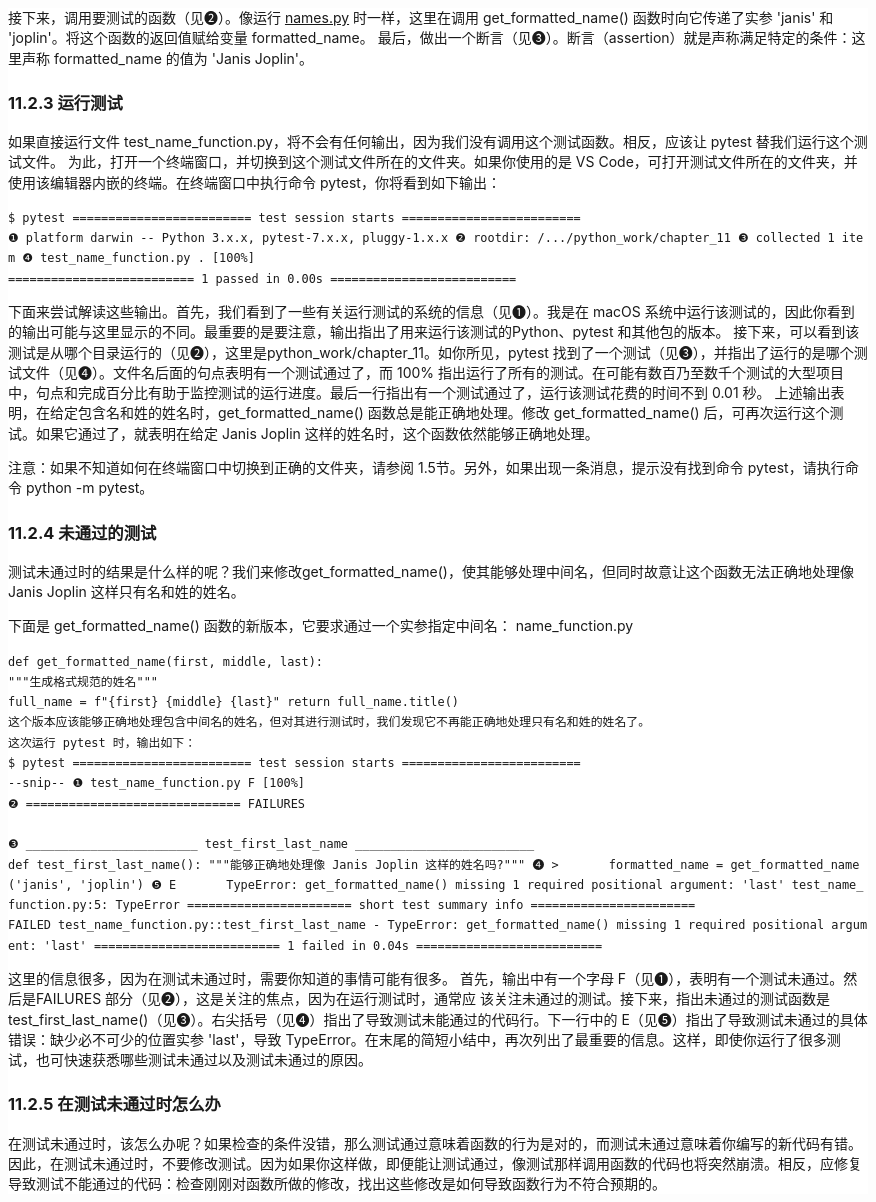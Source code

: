 接下来，调用要测试的函数（见❷）。像运行 [names.py](http://names.py/) 时一样，这里在调用 get_formatted_name() 函数时向它传递了实参 'janis' 和 'joplin'。将这个函数的返回值赋给变量 formatted_name。
最后，做出一个断言（见❸）。断言（assertion）就是声称满足特定的条件：这里声称 formatted_name 的值为 'Janis Joplin'。

### 11.2.3 运行测试

如果直接运行文件 test_name_function.py，将不会有任何输出，因为我们没有调用这个测试函数。相反，应该让 pytest 替我们运行这个测试文件。 为此，打开一个终端窗口，并切换到这个测试文件所在的文件夹。如果你使用的是 VS Code，可打开测试文件所在的文件夹，并使用该编辑器内嵌的终端。在终端窗口中执行命令 pytest，你将看到如下输出：
```
$ pytest ========================= test session starts =========================
❶ platform darwin -- Python 3.x.x, pytest-7.x.x, pluggy-1.x.x ❷ rootdir: /.../python_work/chapter_11 ❸ collected 1 item ❹ test_name_function.py . [100%]
========================== 1 passed in 0.00s ==========================
```
下面来尝试解读这些输出。首先，我们看到了一些有关运行测试的系统的信息（见❶）。我是在 macOS 系统中运行该测试的，因此你看到的输出可能与这里显示的不同。最重要的是要注意，输出指出了用来运行该测试的Python、pytest 和其他包的版本。 接下来，可以看到该测试是从哪个目录运行的（见❷），这里是python_work/chapter_11。如你所见，pytest 找到了一个测试（见❸），并指出了运行的是哪个测试文件（见❹）。文件名后面的句点表明有一个测试通过了，而 100% 指出运行了所有的测试。在可能有数百乃至数千个测试的大型项目中，句点和完成百分比有助于监控测试的运行进度。最后一行指出有一个测试通过了，运行该测试花费的时间不到 0.01 秒。
上述输出表明，在给定包含名和姓的姓名时，get_formatted_name() 函数总是能正确地处理。修改 get_formatted_name() 后，可再次运行这个测试。如果它通过了，就表明在给定 Janis Joplin 这样的姓名时，这个函数依然能够正确地处理。

注意：如果不知道如何在终端窗口中切换到正确的文件夹，请参阅 1.5节。另外，如果出现一条消息，提示没有找到命令 pytest，请执行命令 python -m pytest。

### 11.2.4 未通过的测试

测试未通过时的结果是什么样的呢？我们来修改get_formatted_name()，使其能够处理中间名，但同时故意让这个函数无法正确地处理像 Janis Joplin 这样只有名和姓的姓名。

下面是 get_formatted_name() 函数的新版本，它要求通过一个实参指定中间名：
name_function.py
```
def get_formatted_name(first, middle, last):
"""生成格式规范的姓名"""
full_name = f"{first} {middle} {last}" return full_name.title()
这个版本应该能够正确地处理包含中间名的姓名，但对其进行测试时，我们发现它不再能正确地处理只有名和姓的姓名了。
这次运行 pytest 时，输出如下：
$ pytest ========================= test session starts =========================
--snip-- ❶ test_name_function.py F [100%]
❷ ============================== FAILURES

❸ ________________________ test_first_last_name _________________________
def test_first_last_name(): """能够正确地处理像 Janis Joplin 这样的姓名吗?""" ❹ >       formatted_name = get_formatted_name('janis', 'joplin') ❺ E       TypeError: get_formatted_name() missing 1 required positional argument: 'last' test_name_function.py:5: TypeError ======================= short test summary info =======================
FAILED test_name_function.py::test_first_last_name - TypeError: get_formatted_name() missing 1 required positional argument: 'last' ========================== 1 failed in 0.04s ==========================
```
这里的信息很多，因为在测试未通过时，需要你知道的事情可能有很多。
首先，输出中有一个字母 F（见❶），表明有一个测试未通过。然后是FAILURES 部分（见❷），这是关注的焦点，因为在运行测试时，通常应
该关注未通过的测试。接下来，指出未通过的测试函数是test_first_last_name()（见❸）。右尖括号（见❹）指出了导致测试未能通过的代码行。下一行中的 E（见❺）指出了导致测试未通过的具体错误：缺少必不可少的位置实参 'last'，导致 TypeError。在末尾的简短小结中，再次列出了最重要的信息。这样，即使你运行了很多测试，也可快速获悉哪些测试未通过以及测试未通过的原因。

### 11.2.5 在测试未通过时怎么办
在测试未通过时，该怎么办呢？如果检查的条件没错，那么测试通过意味着函数的行为是对的，而测试未通过意味着你编写的新代码有错。因此，在测试未通过时，不要修改测试。因为如果你这样做，即便能让测试通过，像测试那样调用函数的代码也将突然崩溃。相反，应修复导致测试不能通过的代码：检查刚刚对函数所做的修改，找出这些修改是如何导致函数行为不符合预期的。
